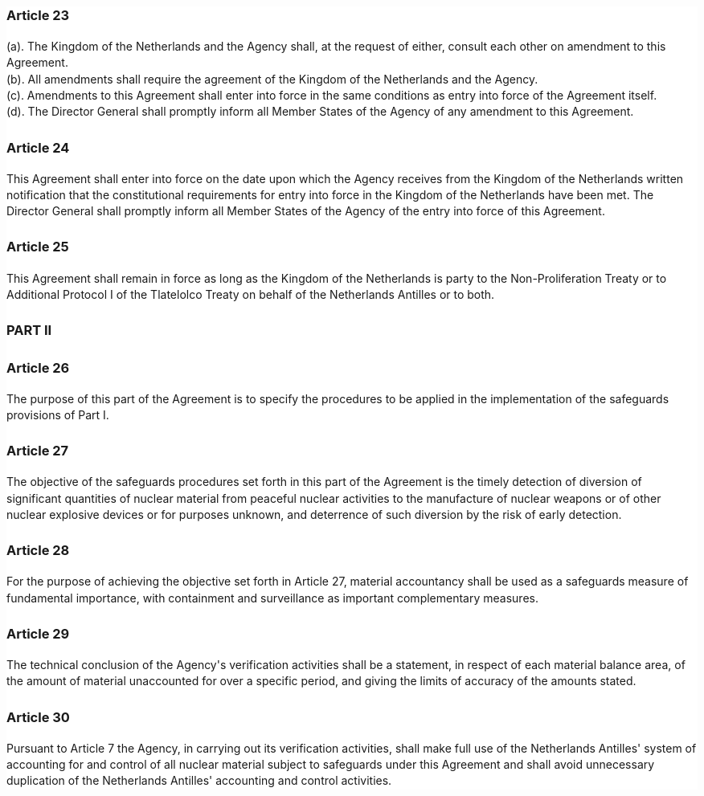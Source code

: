 ### Article  23  

(a).  The Kingdom of the Netherlands and the Agency shall, at the request of either, consult each other on amendment to this Agreement.   
(b).  All amendments shall require the agreement of the Kingdom of the Netherlands and the Agency.   
(c).  Amendments to this Agreement shall enter into force in the same conditions as entry into force of the Agreement itself.   
(d).  The Director General shall promptly inform all Member States of the Agency of any amendment to this Agreement.   

### Article  24  

This Agreement shall enter into force on the date upon which the Agency receives from the Kingdom of the Netherlands written notification that the constitutional requirements for entry into force in the Kingdom of the Netherlands have been met. The Director General shall promptly inform all Member States of the Agency of the entry into force of this Agreement.  

### Article  25  

This Agreement shall remain in force as long as the Kingdom of the Netherlands is party to the Non-Proliferation Treaty or to Additional Protocol I of the Tlatelolco Treaty on behalf of the Netherlands Antilles or to both.  

### PART  II  

### Article  26  

The purpose of this part of the Agreement is to specify the procedures to be applied in the implementation of the safeguards provisions of Part I.  

### Article  27  

The objective of the safeguards procedures set forth in this part of the Agreement is the timely detection of diversion of significant quantities of nuclear material from peaceful nuclear activities to the manufacture of nuclear weapons or of other nuclear explosive devices or for purposes unknown, and deterrence of such diversion by the risk of early detection.  

### Article  28  

For the purpose of achieving the objective set forth in Article 27, material accountancy shall be used as a safeguards measure of fundamental importance, with containment and surveillance as important complementary measures.  

### Article  29  

The technical conclusion of the Agency's verification activities shall be a statement, in respect of each material balance area, of the amount of material unaccounted for over a specific period, and giving the limits of accuracy of the amounts stated.  

### Article  30  

Pursuant to Article 7 the Agency, in carrying out its verification activities, shall make full use of the Netherlands Antilles' system of accounting for and control of all nuclear material subject to safeguards under this Agreement and shall avoid unnecessary duplication of the Netherlands Antilles' accounting and control activities.  

